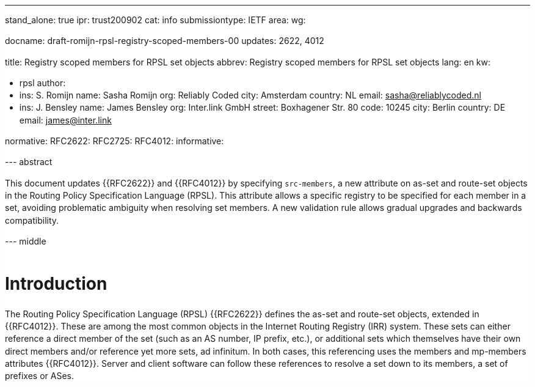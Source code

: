 ---
stand_alone: true
ipr: trust200902
cat: info
submissiontype: IETF
area: 
wg:

docname: draft-romijn-rpsl-registry-scoped-members-00
updates: 2622, 4012

title: Registry scoped members for RPSL set objects
abbrev: Registry scoped members for RPSL set objects
lang: en
kw:
  - rpsl
author:
- ins: S. Romijn
  name: Sasha Romijn
  org: Reliably Coded
  city: Amsterdam
  country: NL
  email: sasha@reliablycoded.nl
- ins: J. Bensley
  name: James Bensley
  org: Inter.link GmbH
  street: Boxhagener Str. 80
  code: 10245
  city: Berlin
  country: DE
  email: james@inter.link


normative:
  RFC2622:
  RFC2725:
  RFC4012:
informative:

--- abstract

This document updates {{RFC2622}} and {{RFC4012}} by specifying `src-members`,
a new attribute on as-set and route-set
objects in the Routing Policy Specification Language (RPSL).
This attribute allows a specific registry to be specified for each member
in a set, avoiding problematic ambiguity when resolving set members.
A new validation rule allows gradual upgrades and backwards compatibility.

--- middle

# Introduction

The Routing Policy Specification Language (RPSL) {{RFC2622}} defines the
as-set and route-set objects, extended in {{RFC4012}}.
These are among the most common objects in the Internet Routing Registry (IRR) system.
These sets can either reference a direct member of the set
(such as an AS number, IP prefix, etc.), or additional sets which themselves have
their own direct members and/or reference yet more sets, ad infinitum.
In both cases, this referencing uses the members and mp-members
attributes {{RFC4012}}.
Server and client software can follow these references to 
resolve a set down to its members, a set of prefixes or ASes.
